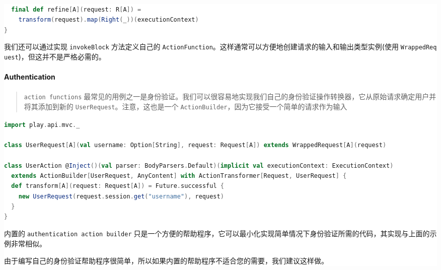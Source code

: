 ```scala
  final def refine[A](request: R[A]) =
    transform(request).map(Right(_))(executionContext)
}
```

我们还可以通过实现 `invokeBlock` 方法定义自己的 `ActionFunction`。这样通常可以方便地创建请求的输入和输出类型实例(使用 `WrappedRequest`)，但这并不是严格必需的。



#### Authentication

> `action functions` 最常见的用例之一是身份验证。我们可以很容易地实现我们自己的身份验证操作转换器，它从原始请求确定用户并将其添加到新的 `UserRequest`。注意，这也是一个 `ActionBuilder`，因为它接受一个简单的请求作为输入

```scala
import play.api.mvc._

class UserRequest[A](val username: Option[String], request: Request[A]) extends WrappedRequest[A](request)

class UserAction @Inject()(val parser: BodyParsers.Default)(implicit val executionContext: ExecutionContext)
  extends ActionBuilder[UserRequest, AnyContent] with ActionTransformer[Request, UserRequest] {
  def transform[A](request: Request[A]) = Future.successful {
    new UserRequest(request.session.get("username"), request)
  }
}
```

内置的 `authentication action builder` 只是一个方便的帮助程序，它可以最小化实现简单情况下身份验证所需的代码，其实现与上面的示例非常相似。

由于编写自己的身份验证帮助程序很简单，所以如果内置的帮助程序不适合您的需要，我们建议这样做。






































